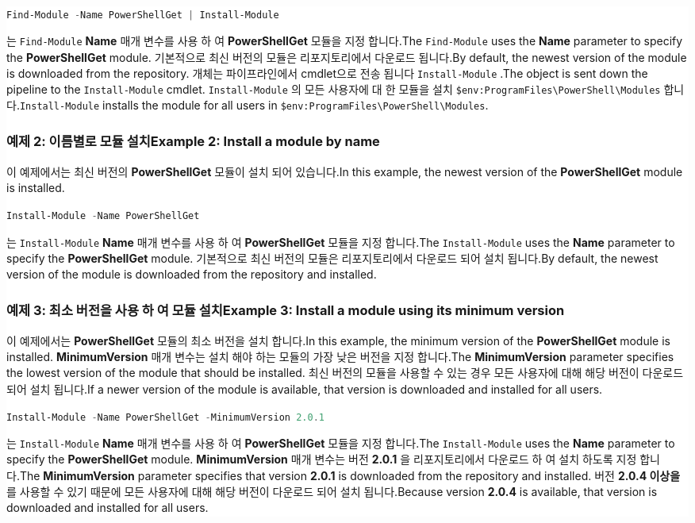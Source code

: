 ```powershell
Find-Module -Name PowerShellGet | Install-Module
```

<span data-ttu-id="ec504-123">는 `Find-Module` **Name** 매개 변수를 사용 하 여 **PowerShellGet** 모듈을 지정 합니다.</span><span class="sxs-lookup"><span data-stu-id="ec504-123">The `Find-Module` uses the **Name** parameter to specify the **PowerShellGet** module.</span></span> <span data-ttu-id="ec504-124">기본적으로 최신 버전의 모듈은 리포지토리에서 다운로드 됩니다.</span><span class="sxs-lookup"><span data-stu-id="ec504-124">By default, the newest version of the module is downloaded from the repository.</span></span> <span data-ttu-id="ec504-125">개체는 파이프라인에서 cmdlet으로 전송 됩니다 `Install-Module` .</span><span class="sxs-lookup"><span data-stu-id="ec504-125">The object is sent down the pipeline to the `Install-Module` cmdlet.</span></span> <span data-ttu-id="ec504-126">`Install-Module` 의 모든 사용자에 대 한 모듈을 설치 `$env:ProgramFiles\PowerShell\Modules` 합니다.</span><span class="sxs-lookup"><span data-stu-id="ec504-126">`Install-Module` installs the module for all users in `$env:ProgramFiles\PowerShell\Modules`.</span></span>

### <span data-ttu-id="ec504-127">예제 2: 이름별로 모듈 설치</span><span class="sxs-lookup"><span data-stu-id="ec504-127">Example 2: Install a module by name</span></span>

<span data-ttu-id="ec504-128">이 예제에서는 최신 버전의 **PowerShellGet** 모듈이 설치 되어 있습니다.</span><span class="sxs-lookup"><span data-stu-id="ec504-128">In this example, the newest version of the **PowerShellGet** module is installed.</span></span>

```powershell
Install-Module -Name PowerShellGet
```

<span data-ttu-id="ec504-129">는 `Install-Module` **Name** 매개 변수를 사용 하 여 **PowerShellGet** 모듈을 지정 합니다.</span><span class="sxs-lookup"><span data-stu-id="ec504-129">The `Install-Module` uses the **Name** parameter to specify the **PowerShellGet** module.</span></span> <span data-ttu-id="ec504-130">기본적으로 최신 버전의 모듈은 리포지토리에서 다운로드 되어 설치 됩니다.</span><span class="sxs-lookup"><span data-stu-id="ec504-130">By default, the newest version of the module is downloaded from the repository and installed.</span></span>

### <span data-ttu-id="ec504-131">예제 3: 최소 버전을 사용 하 여 모듈 설치</span><span class="sxs-lookup"><span data-stu-id="ec504-131">Example 3: Install a module using its minimum version</span></span>

<span data-ttu-id="ec504-132">이 예제에서는 **PowerShellGet** 모듈의 최소 버전을 설치 합니다.</span><span class="sxs-lookup"><span data-stu-id="ec504-132">In this example, the minimum version of the **PowerShellGet** module is installed.</span></span> <span data-ttu-id="ec504-133">**MinimumVersion** 매개 변수는 설치 해야 하는 모듈의 가장 낮은 버전을 지정 합니다.</span><span class="sxs-lookup"><span data-stu-id="ec504-133">The **MinimumVersion** parameter specifies the lowest version of the module that should be installed.</span></span> <span data-ttu-id="ec504-134">최신 버전의 모듈을 사용할 수 있는 경우 모든 사용자에 대해 해당 버전이 다운로드 되어 설치 됩니다.</span><span class="sxs-lookup"><span data-stu-id="ec504-134">If a newer version of the module is available, that version is downloaded and installed for all users.</span></span>

```powershell
Install-Module -Name PowerShellGet -MinimumVersion 2.0.1
```

<span data-ttu-id="ec504-135">는 `Install-Module` **Name** 매개 변수를 사용 하 여 **PowerShellGet** 모듈을 지정 합니다.</span><span class="sxs-lookup"><span data-stu-id="ec504-135">The `Install-Module` uses the **Name** parameter to specify the **PowerShellGet** module.</span></span> <span data-ttu-id="ec504-136">**MinimumVersion** 매개 변수는 버전 **2.0.1** 을 리포지토리에서 다운로드 하 여 설치 하도록 지정 합니다.</span><span class="sxs-lookup"><span data-stu-id="ec504-136">The **MinimumVersion** parameter specifies that version **2.0.1** is downloaded from the repository and installed.</span></span> <span data-ttu-id="ec504-137">버전 **2.0.4 이상을** 를 사용할 수 있기 때문에 모든 사용자에 대해 해당 버전이 다운로드 되어 설치 됩니다.</span><span class="sxs-lookup"><span data-stu-id="ec504-137">Because version **2.0.4** is available, that version is downloaded and installed for all users.</span></span>
